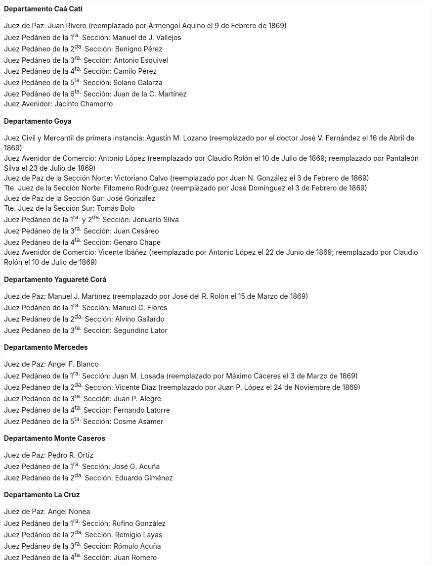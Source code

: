 **Departamento Caá Catí**

Juez de Paz: Juan Rivero (reemplazado por Armengol Aquino el 9 de Febrero de 1869)  
Juez Pedáneo de la 1<sup>ra.</sup> Sección: Manuel de J. Vallejos  
Juez Pedáneo de la 2<sup>da.</sup> Sección: Benigno Pérez  
Juez Pedáneo de la 3<sup>ra.</sup> Sección: Antonio Esquivel  
Juez Pedáneo de la 4<sup>ta.</sup> Sección: Camilo Pérez  
Juez Pedáneo de la 5<sup>ta.</sup> Sección: Solano Galarza  
Juez Pedáneo de la 6<sup>ta.</sup> Sección: Juan de la C. Martínez  
Juez Avenidor: Jacinto Chamorro

**Departamento Goya**

Juez Civil y Mercantil de primera instancia: Agustín M. Lozano (reemplazado por el doctor José V. Fernández el 16 de Abril de 1869)  
Juez Avenidor de Comercio: Antonio López (reemplazado por Claudio Rolón el 10 de Julio de 1869; reemplazado por Pantaleón Silva el 23 de Julio de 1869)  
Juez de Paz de la Sección Norte: Victoriano Calvo (reemplazado por Juan N. González el 3 de Febrero de 1869)  
Tte. Juez de la Sección Norte: Filomeno Rodríguez (reemplazado por José Domínguez el 3 de Febrero de 1869)  
Juez de Paz de la Sección Sur: José González  
Tte. Juez de la Sección Sur: Tomás Bolo  
Juez Pedáneo de la 1<sup>ra.</sup> y 2<sup>da.</sup> Sección: Jonuario Silva  
Juez Pedáneo de la 3<sup>ra.</sup> Sección: Juan Cesáreo  
Juez Pedáneo de la 4<sup>ta.</sup> Sección: Genaro Chape  
Juez Avenidor de Comercio: Vicente Ibáñez (reemplazado por Antonio López el 22 de Junio de 1869; reemplazado por Claudio Rolón el 10 de Julio de 1869)

**Departamento Yaguareté Corá**

Juez de Paz: Manuel J. Martínez (reemplazado por José del R. Rolón el 15 de Marzo de 1869)  
Juez Pedáneo de la 1<sup>ra.</sup> Sección: Manuel C. Flores  
Juez Pedáneo de la 2<sup>da.</sup> Sección: Alvino Gallardo  
Juez Pedáneo de la 3<sup>ra.</sup> Sección: Segundino Lator

**Departamento Mercedes**

Juez de Paz: Angel F. Blanco  
Juez Pedáneo de la 1<sup>ra.</sup> Sección: Juan M. Losada (reemplazado por Máximo Cáceres el 3 de Marzo de 1869)  
Juez Pedáneo de la 2<sup>da.</sup> Sección: Vicente Díaz (reemplazado por Juan P. López el 24 de Noviembre de 1869)  
Juez Pedáneo de la 3<sup>ra.</sup> Sección: Juan P. Alegre  
Juez Pedáneo de la 4<sup>ta.</sup> Sección: Fernando Latorre  
Juez Pedáneo de la 5<sup>ta.</sup> Sección: Cosme Asamer

**Departamento Monte Caseros**

Juez de Paz: Pedro R. Ortiz  
Juez Pedáneo de la 1<sup>ra.</sup> Sección: José G. Acuña  
Juez Pedáneo de la 2<sup>da.</sup> Sección: Eduardo Giménez

**Departamento La Cruz**

Juez de Paz: Angel Nonea  
Juez Pedáneo de la 1<sup>ra.</sup> Sección: Rufino González  
Juez Pedáneo de la 2<sup>da.</sup> Sección: Remigio Layas  
Juez Pedáneo de la 3<sup>ra.</sup> Sección: Rómulo Acuña  
Juez Pedáneo de la 4<sup>ta.</sup> Sección: Juan Romero
